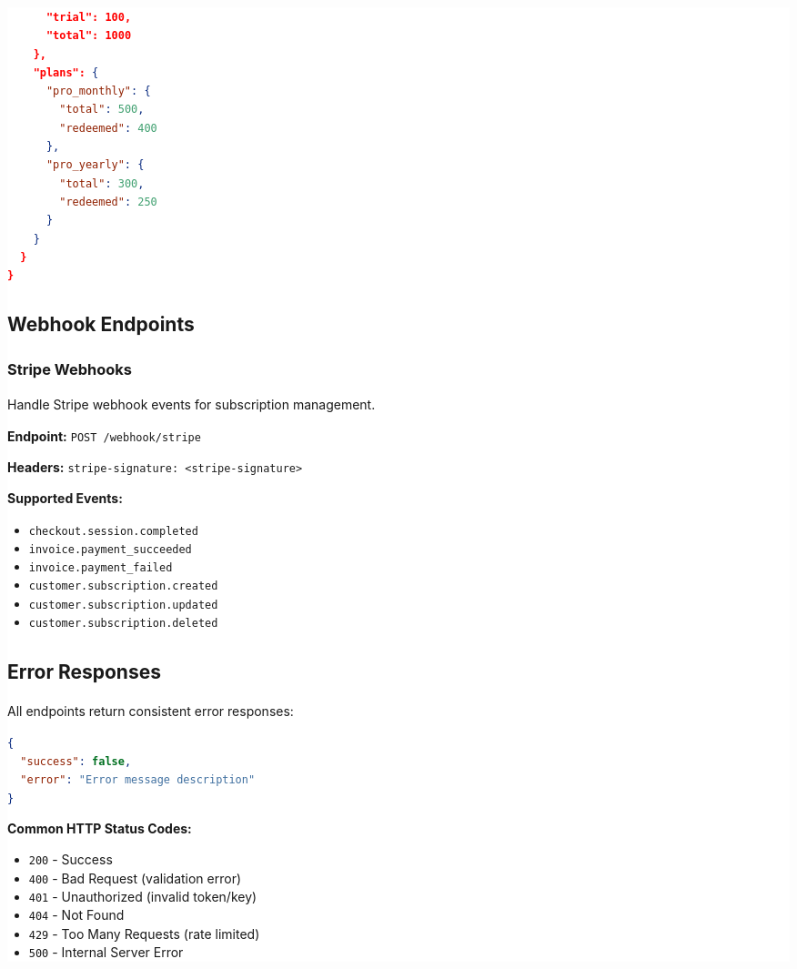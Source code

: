 ```json
      "trial": 100,
      "total": 1000
    },
    "plans": {
      "pro_monthly": {
        "total": 500,
        "redeemed": 400
      },
      "pro_yearly": {
        "total": 300,
        "redeemed": 250
      }
    }
  }
}
```

## Webhook Endpoints

### Stripe Webhooks

Handle Stripe webhook events for subscription management.

**Endpoint:** `POST /webhook/stripe`

**Headers:** `stripe-signature: <stripe-signature>`

**Supported Events:**
- `checkout.session.completed`
- `invoice.payment_succeeded`
- `invoice.payment_failed`
- `customer.subscription.created`
- `customer.subscription.updated`
- `customer.subscription.deleted`

## Error Responses

All endpoints return consistent error responses:

```json
{
  "success": false,
  "error": "Error message description"
}
```

**Common HTTP Status Codes:**
- `200` - Success
- `400` - Bad Request (validation error)
- `401` - Unauthorized (invalid token/key)
- `404` - Not Found
- `429` - Too Many Requests (rate limited)
- `500` - Internal Server Error
